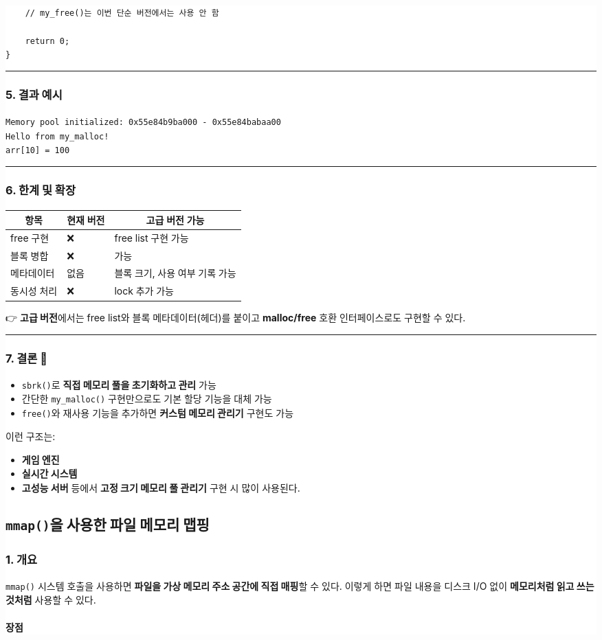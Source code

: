 ```
    // my_free()는 이번 단순 버전에서는 사용 안 함

    return 0;
}
```

------

### 5. 결과 예시

```
Memory pool initialized: 0x55e84b9ba000 - 0x55e84babaa00
Hello from my_malloc!
arr[10] = 100
```

------

### 6. 한계 및 확장

| 항목        | 현재 버전 | 고급 버전 가능                 |
| ----------- | --------- | ------------------------------ |
| free 구현   | ❌         | free list 구현 가능            |
| 블록 병합   | ❌         | 가능                           |
| 메타데이터  | 없음      | 블록 크기, 사용 여부 기록 가능 |
| 동시성 처리 | ❌         | lock 추가 가능                 |

👉 **고급 버전**에서는 free list와 블록 메타데이터(헤더)를 붙이고 **malloc/free** 호환 인터페이스로도 구현할 수 있다.

------

### 7. 결론 🚀

- `sbrk()`로 **직접 메모리 풀을 초기화하고 관리** 가능
- 간단한 `my_malloc()` 구현만으로도 기본 할당 기능을 대체 가능
- `free()`와 재사용 기능을 추가하면 **커스텀 메모리 관리기** 구현도 가능

이런 구조는:

- **게임 엔진**
- **실시간 시스템**
- **고성능 서버** 등에서 **고정 크기 메모리 풀 관리기** 구현 시 많이 사용된다.

## `mmap()`을 사용한 파일 메모리 맵핑

### 1. 개요

`mmap()` 시스템 호출을 사용하면 **파일을 가상 메모리 주소 공간에 직접 매핑**할 수 있다.
 이렇게 하면 파일 내용을 디스크 I/O 없이 **메모리처럼 읽고 쓰는 것처럼** 사용할 수 있다.

#### 장점
